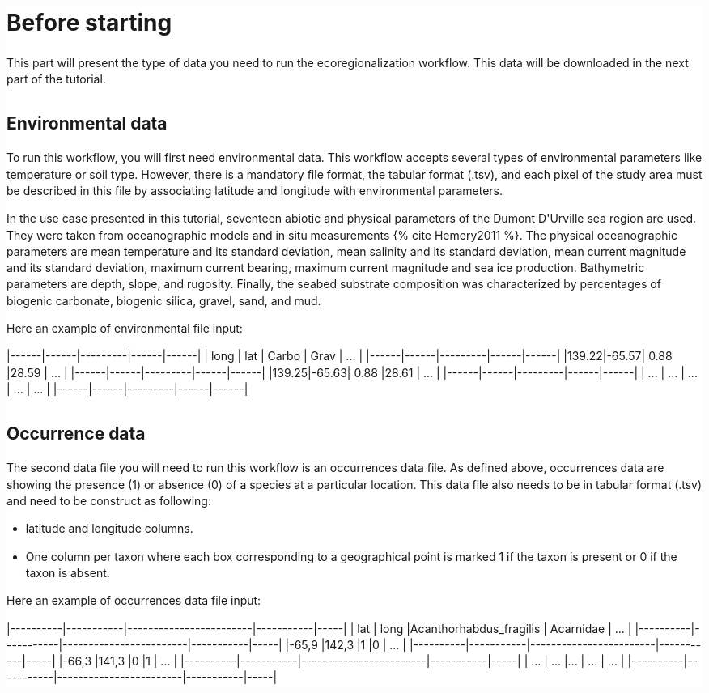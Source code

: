 # Before starting

This part will present the type of data you need to run the ecoregionalization workflow. This data will be downloaded in the next part of the tutorial.

## Environmental data

To run this workflow, you will first need environmental data. This workflow accepts several types of environmental parameters like temperature or soil type. However, there is a mandatory file format, the tabular format (.tsv), and each pixel of the study area must be described in this file by associating latitude and longitude with environmental parameters.

In the use case presented in this tutorial, seventeen abiotic and physical parameters of the Dumont D'Urville sea region are used. They were taken from oceanographic models and in situ measurements {% cite Hemery2011 %}. The physical oceanographic parameters are mean temperature and its standard deviation, mean salinity and its standard deviation, mean current magnitude and its standard deviation, maximum current bearing, maximum current magnitude and sea ice production. Bathymetric parameters are depth, slope, and rugosity. Finally, the seabed substrate composition was characterized by percentages of biogenic carbonate, biogenic silica, gravel, sand, and mud.

Here an example of environmental file input:


|------|------|---------|------|------|
| long | lat  |  Carbo  | Grav | ...  |
|------|------|---------|------|------|
|139.22|-65.57|   0.88  |28.59 | ...  |
|------|------|---------|------|------|
|139.25|-65.63|   0.88  |28.61 | ...  |
|------|------|---------|------|------|
| ...  | ...  |   ...   | ...  | ...  |
|------|------|---------|------|------|

## Occurrence data

The second data file you will need to run this workflow is an occurrences data file. As defined above, occurrences data are showing the presence (1) or absence (0) of a species at a particular location. This data file also needs to be in tabular format (.tsv) and need to be construct as following:

- latitude and longitude columns.

- One column per taxon where each box corresponding to a geographical point is marked 1 if the taxon is present or 0 if the taxon is absent.

Here an example of occurrences data file input:

|----------|-----------|------------------------|-----------|-----|
|   lat    |   long    |Acanthorhabdus_fragilis | Acarnidae | ... |
|----------|-----------|------------------------|-----------|-----|
|-65,9     |142,3      |1                       |0          | ... |
|----------|-----------|------------------------|-----------|-----|
|-66,3     |141,3      |0                       |1          | ... |
|----------|-----------|------------------------|-----------|-----|
|   ...    |   ...     |...                     |    ...    | ... |
|----------|-----------|------------------------|-----------|-----|
